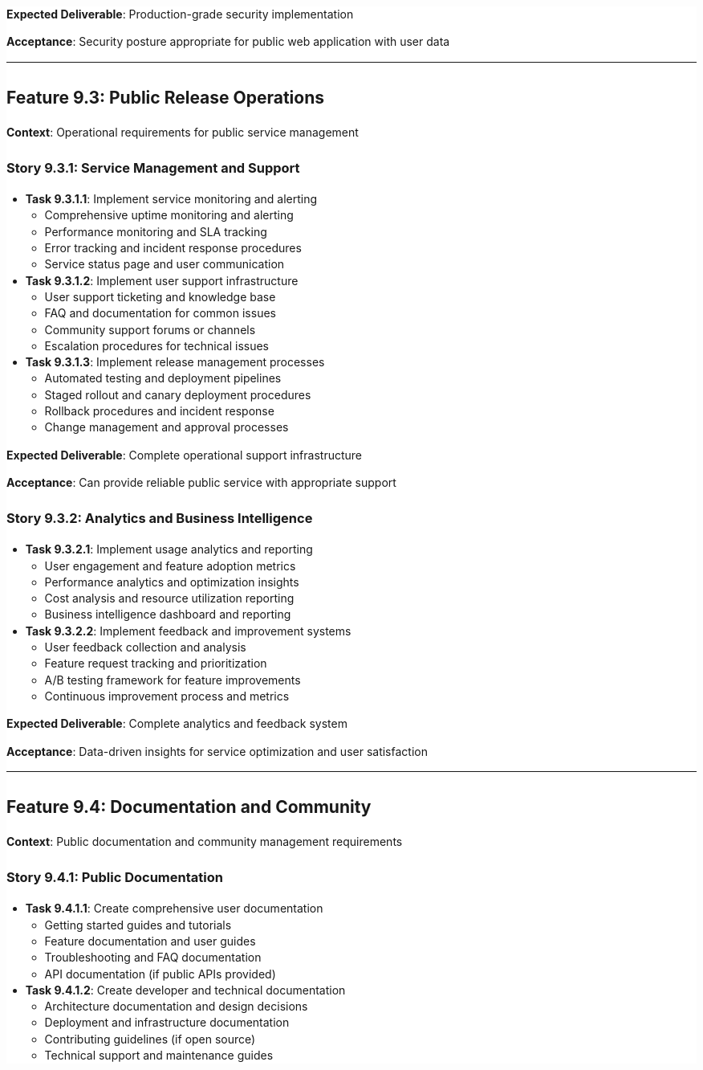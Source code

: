 **Expected Deliverable**: Production-grade security implementation

**Acceptance**: Security posture appropriate for public web application with user data

---

## Feature 9.3: Public Release Operations
**Context**: Operational requirements for public service management

### Story 9.3.1: Service Management and Support
- **Task 9.3.1.1**: Implement service monitoring and alerting
  - Comprehensive uptime monitoring and alerting
  - Performance monitoring and SLA tracking
  - Error tracking and incident response procedures
  - Service status page and user communication
- **Task 9.3.1.2**: Implement user support infrastructure
  - User support ticketing and knowledge base
  - FAQ and documentation for common issues
  - Community support forums or channels
  - Escalation procedures for technical issues
- **Task 9.3.1.3**: Implement release management processes
  - Automated testing and deployment pipelines
  - Staged rollout and canary deployment procedures
  - Rollback procedures and incident response
  - Change management and approval processes

**Expected Deliverable**: Complete operational support infrastructure

**Acceptance**: Can provide reliable public service with appropriate support

### Story 9.3.2: Analytics and Business Intelligence
- **Task 9.3.2.1**: Implement usage analytics and reporting
  - User engagement and feature adoption metrics
  - Performance analytics and optimization insights
  - Cost analysis and resource utilization reporting
  - Business intelligence dashboard and reporting
- **Task 9.3.2.2**: Implement feedback and improvement systems
  - User feedback collection and analysis
  - Feature request tracking and prioritization
  - A/B testing framework for feature improvements
  - Continuous improvement process and metrics

**Expected Deliverable**: Complete analytics and feedback system

**Acceptance**: Data-driven insights for service optimization and user satisfaction

---

## Feature 9.4: Documentation and Community
**Context**: Public documentation and community management requirements

### Story 9.4.1: Public Documentation
- **Task 9.4.1.1**: Create comprehensive user documentation
  - Getting started guides and tutorials
  - Feature documentation and user guides
  - Troubleshooting and FAQ documentation
  - API documentation (if public APIs provided)
- **Task 9.4.1.2**: Create developer and technical documentation
  - Architecture documentation and design decisions
  - Deployment and infrastructure documentation
  - Contributing guidelines (if open source)
  - Technical support and maintenance guides
